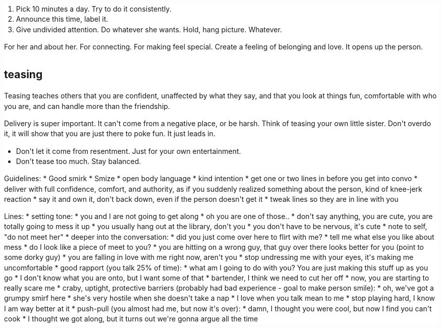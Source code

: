 1. Pick 10 minutes a day. Try to do it consistently.
2. Announce this time, label it.
3. Give undivided attention. Do whatever she wants. Hold, hang picture. Whatever.

For her and about her. For connecting. For making feel special. Create a feeling of belonging and love. It opens up the person.

## teasing

Teasing teaches others that you are confident, unaffected by what they say, and that you look at things fun, comfortable with who you are, and can handle more than the friendship. 

Delivery is super important. It can't come from a negative place, or be harsh. Think of teasing your own little sister. Don't overdo it, it will show that you are just there to poke fun. It just leads in.

* Don't let it come from resentment. Just for your own entertainment.
* Don't tease too much. Stay balanced.

Guidelines:
    * Good smirk
    * Smize
    * open body language
    * kind intention
    * get one or two lines in before you get into convo
    * deliver with full confidence, comfort, and authority, as if you suddenly realized something about the person, kind of knee-jerk reaction
    * say it and own it, don't back down, even if the person doesn't get it
    * tweak lines so they are in line with you

Lines:
    * setting tone:
        * you and I are not going to get along
        * oh you are one of those..
        * don't say anything, you are cute, you are totally going to mess it up
        * you usually hang out at the library, don't you
        * you don't have to be nervous, it's cute
        * note to self, "do not meet her"
    * deeper into the conversation:
        * did you just come over here to flirt with me?
        * tell me what else you like about mess
        * do I look like a piece of meet to you?
        * you are hitting on a wrong guy, that guy over there looks better for you (point to some dorky guy)
        * you are falling in love with me right now, aren't you
        * stop undressing me with your eyes, it's making me uncomfortable
    * good rapport (you talk 25% of time):
        * what am I going to do with you? You are just making this stuff up as you go
        * I don't know what you are onto, but I want some of that
        * bartender, I think we need to cut her off
        * now, you are starting to really scare me
    * craby, uptight, protective barriers (probably had bad experience - goal to make person smile):
        * oh, we've got a grumpy smirf here
        * she's very hostile when she doesn't take a nap
        * I love when you talk mean to me
        * stop playing hard, I know I am way better at it
    * push-pull (you almost had me, but now it's over):
        * damn, I thought you were cool, but now I find you can't cook
        * I thought we got along, but it turns out we're gonna argue all the time
